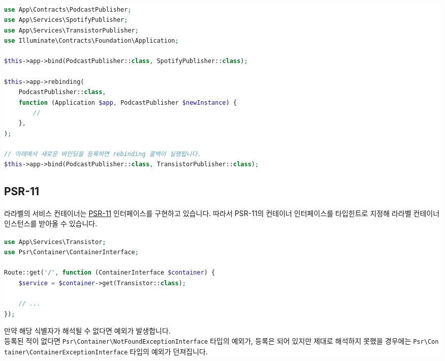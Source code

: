 ```php
use App\Contracts\PodcastPublisher;
use App\Services\SpotifyPublisher;
use App\Services\TransistorPublisher;
use Illuminate\Contracts\Foundation\Application;

$this->app->bind(PodcastPublisher::class, SpotifyPublisher::class);

$this->app->rebinding(
    PodcastPublisher::class,
    function (Application $app, PodcastPublisher $newInstance) {
        //
    },
);

// 아래에서 새로운 바인딩을 등록하면 rebinding 콜백이 실행됩니다.
$this->app->bind(PodcastPublisher::class, TransistorPublisher::class);
```

<a name="psr-11"></a>
## PSR-11

라라벨의 서비스 컨테이너는 [PSR-11](https://github.com/php-fig/fig-standards/blob/master/accepted/PSR-11-container.md) 인터페이스를 구현하고 있습니다. 따라서 PSR-11의 컨테이너 인터페이스를 타입힌트로 지정해 라라벨 컨테이너 인스턴스를 받아올 수 있습니다.

```php
use App\Services\Transistor;
use Psr\Container\ContainerInterface;

Route::get('/', function (ContainerInterface $container) {
    $service = $container->get(Transistor::class);

    // ...
});
```

만약 해당 식별자가 해석될 수 없다면 예외가 발생합니다.  
등록된 적이 없다면 `Psr\Container\NotFoundExceptionInterface` 타입의 예외가,
등록은 되어 있지만 제대로 해석하지 못했을 경우에는 `Psr\Container\ContainerExceptionInterface` 타입의 예외가 던져집니다.
